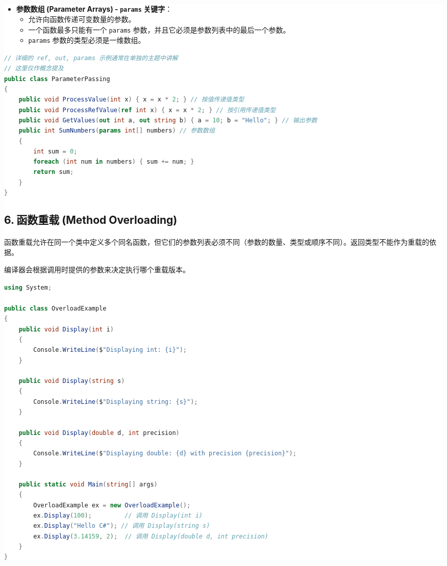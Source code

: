 -   **参数数组 (Parameter Arrays) - `params` 关键字**：
    -   允许向函数传递可变数量的参数。
    -   一个函数最多只能有一个 `params` 参数，并且它必须是参数列表中的最后一个参数。
    -   `params` 参数的类型必须是一维数组。

```csharp
// 详细的 ref, out, params 示例通常在单独的主题中讲解
// 这里仅作概念提及
public class ParameterPassing
{
    public void ProcessValue(int x) { x = x * 2; } // 按值传递值类型
    public void ProcessRefValue(ref int x) { x = x * 2; } // 按引用传递值类型
    public void GetValues(out int a, out string b) { a = 10; b = "Hello"; } // 输出参数
    public int SumNumbers(params int[] numbers) // 参数数组
    {
        int sum = 0;
        foreach (int num in numbers) { sum += num; }
        return sum;
    }
}
```

## 6. 函数重载 (Method Overloading)

函数重载允许在同一个类中定义多个同名函数，但它们的参数列表必须不同（参数的数量、类型或顺序不同）。返回类型不能作为重载的依据。

编译器会根据调用时提供的参数来决定执行哪个重载版本。

```csharp
using System;

public class OverloadExample
{
    public void Display(int i)
    {
        Console.WriteLine($"Displaying int: {i}");
    }

    public void Display(string s)
    {
        Console.WriteLine($"Displaying string: {s}");
    }

    public void Display(double d, int precision)
    {
        Console.WriteLine($"Displaying double: {d} with precision {precision}");
    }

    public static void Main(string[] args)
    {
        OverloadExample ex = new OverloadExample();
        ex.Display(100);         // 调用 Display(int i)
        ex.Display("Hello C#"); // 调用 Display(string s)
        ex.Display(3.14159, 2);  // 调用 Display(double d, int precision)
    }
}
```
